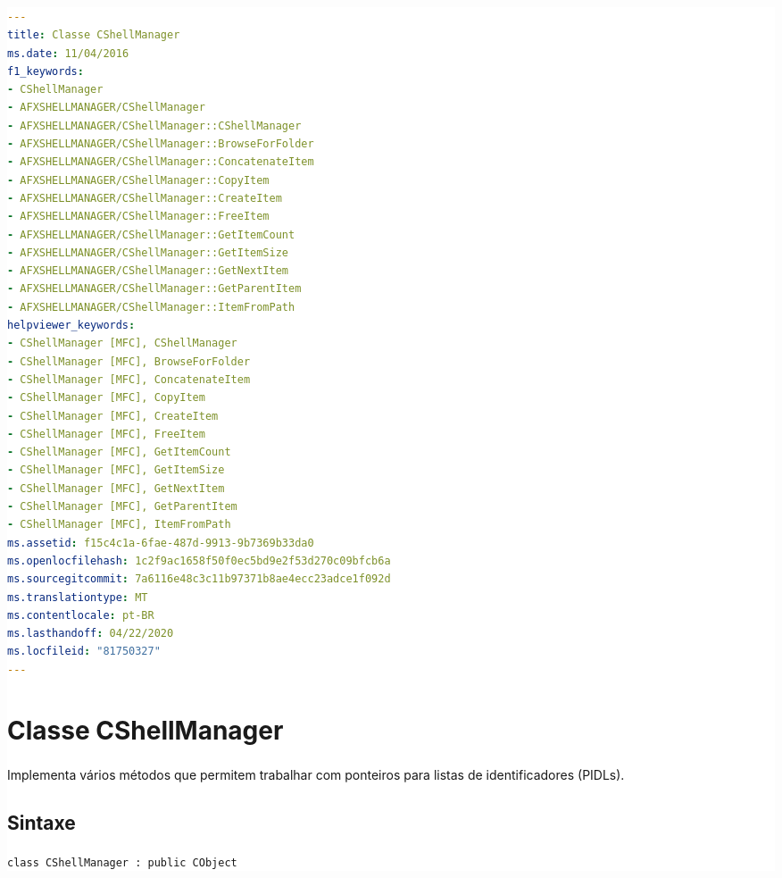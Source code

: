 ```yaml
---
title: Classe CShellManager
ms.date: 11/04/2016
f1_keywords:
- CShellManager
- AFXSHELLMANAGER/CShellManager
- AFXSHELLMANAGER/CShellManager::CShellManager
- AFXSHELLMANAGER/CShellManager::BrowseForFolder
- AFXSHELLMANAGER/CShellManager::ConcatenateItem
- AFXSHELLMANAGER/CShellManager::CopyItem
- AFXSHELLMANAGER/CShellManager::CreateItem
- AFXSHELLMANAGER/CShellManager::FreeItem
- AFXSHELLMANAGER/CShellManager::GetItemCount
- AFXSHELLMANAGER/CShellManager::GetItemSize
- AFXSHELLMANAGER/CShellManager::GetNextItem
- AFXSHELLMANAGER/CShellManager::GetParentItem
- AFXSHELLMANAGER/CShellManager::ItemFromPath
helpviewer_keywords:
- CShellManager [MFC], CShellManager
- CShellManager [MFC], BrowseForFolder
- CShellManager [MFC], ConcatenateItem
- CShellManager [MFC], CopyItem
- CShellManager [MFC], CreateItem
- CShellManager [MFC], FreeItem
- CShellManager [MFC], GetItemCount
- CShellManager [MFC], GetItemSize
- CShellManager [MFC], GetNextItem
- CShellManager [MFC], GetParentItem
- CShellManager [MFC], ItemFromPath
ms.assetid: f15c4c1a-6fae-487d-9913-9b7369b33da0
ms.openlocfilehash: 1c2f9ac1658f50f0ec5bd9e2f53d270c09bfcb6a
ms.sourcegitcommit: 7a6116e48c3c11b97371b8ae4ecc23adce1f092d
ms.translationtype: MT
ms.contentlocale: pt-BR
ms.lasthandoff: 04/22/2020
ms.locfileid: "81750327"
---
```

# <a name="cshellmanager-class"></a>Classe CShellManager

Implementa vários métodos que permitem trabalhar com ponteiros para listas de identificadores (PIDLs).

## <a name="syntax"></a>Sintaxe

```
class CShellManager : public CObject
```
